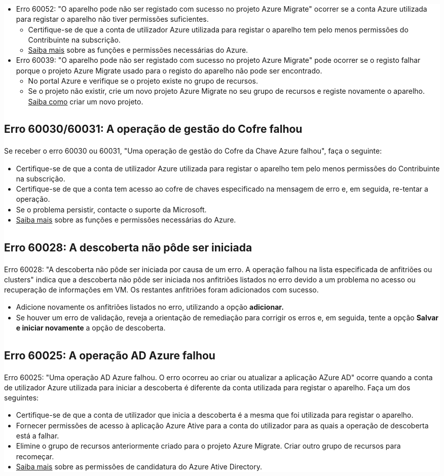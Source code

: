 - Erro 60052: "O aparelho pode não ser registado com sucesso no projeto Azure Migrate" ocorrer se a conta Azure utilizada para registar o aparelho não tiver permissões suficientes.
    - Certifique-se de que a conta de utilizador Azure utilizada para registar o aparelho tem pelo menos permissões do Contribuinte na subscrição.
    - [Saiba mais](./migrate-appliance.md#appliance---vmware) sobre as funções e permissões necessárias do Azure.
- Erro 60039: "O aparelho pode não ser registado com sucesso no projeto Azure Migrate" pode ocorrer se o registo falhar porque o projeto Azure Migrate usado para o registo do aparelho não pode ser encontrado.
    - No portal Azure e verifique se o projeto existe no grupo de recursos.
    - Se o projeto não existir, crie um novo projeto Azure Migrate no seu grupo de recursos e registe novamente o aparelho. [Saiba como](./create-manage-projects.md#create-a-project-for-the-first-time) criar um novo projeto.

## <a name="error-6003060031-key-vault-management-operation-failed"></a>Erro 60030/60031: A operação de gestão do Cofre falhou

Se receber o erro 60030 ou 60031, "Uma operação de gestão do Cofre da Chave Azure falhou", faça o seguinte:
- Certifique-se de que a conta de utilizador Azure utilizada para registar o aparelho tem pelo menos permissões do Contribuinte na subscrição.
- Certifique-se de que a conta tem acesso ao cofre de chaves especificado na mensagem de erro e, em seguida, re-tentar a operação.
- Se o problema persistir, contacte o suporte da Microsoft.
- [Saiba mais](./migrate-appliance.md#appliance---vmware) sobre as funções e permissões necessárias do Azure.

## <a name="error-60028-discovery-couldnt-be-initiated"></a>Erro 60028: A descoberta não pôde ser iniciada

Erro 60028: "A descoberta não pôde ser iniciada por causa de um erro. A operação falhou na lista especificada de anfitriões ou clusters" indica que a descoberta não pôde ser iniciada nos anfitriões listados no erro devido a um problema no acesso ou recuperação de informações em VM. Os restantes anfitriões foram adicionados com sucesso.

- Adicione novamente os anfitriões listados no erro, utilizando a opção **adicionar.**
- Se houver um erro de validação, reveja a orientação de remediação para corrigir os erros e, em seguida, tente a opção **Salvar e iniciar novamente** a opção de descoberta.

## <a name="error-60025-azure-ad-operation-failed"></a>Erro 60025: A operação AD Azure falhou 
Erro 60025: "Uma operação AD Azure falhou. O erro ocorreu ao criar ou atualizar a aplicação AZure AD" ocorre quando a conta de utilizador Azure utilizada para iniciar a descoberta é diferente da conta utilizada para registar o aparelho. Faça um dos seguintes:

- Certifique-se de que a conta de utilizador que inicia a descoberta é a mesma que foi utilizada para registar o aparelho.
- Fornecer permissões de acesso à aplicação Azure Ative para a conta do utilizador para as quais a operação de descoberta está a falhar.
- Elimine o grupo de recursos anteriormente criado para o projeto Azure Migrate. Criar outro grupo de recursos para recomeçar.
- [Saiba mais](./migrate-appliance.md#appliance---vmware) sobre as permissões de candidatura do Azure Ative Directory.
